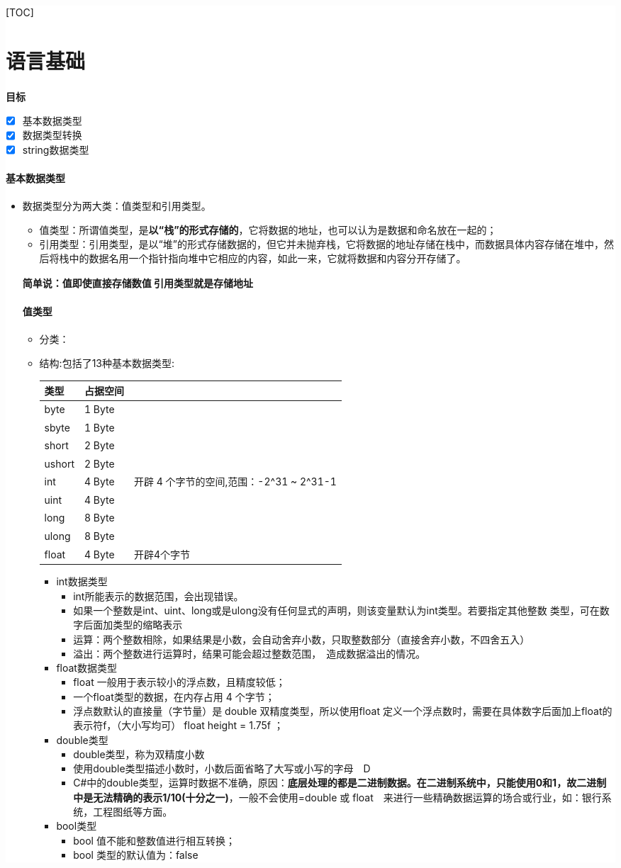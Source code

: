 [TOC]



# 语言基础

**目标**

- [x] 基本数据类型
- [x] 数据类型转换
- [x] string数据类型

#### 基本数据类型

- 数据类型分为两大类：值类型和引用类型。

  - 值类型：所谓值类型，是**以“栈”的形式存储的**，它将数据的地址，也可以认为是数据和命名放在一起的；
  - 引用类型：引用类型，是以“堆”的形式存储数据的，但它并未抛弃栈，它将数据的地址存储在栈中，而数据具体内容存储在堆中，然后将栈中的数据名用一个指针指向堆中它相应的内容，如此一来，它就将数据和内容分开存储了。

  **简单说：值即使直接存储数值   引用类型就是存储地址**

  #### 值类型

  -  分类：

    - 结构:包括了13种基本数据类型:

      | 类型   | 占据空间 |                                          |
      | ------ | -------- | ---------------------------------------- |
      | byte   | 1 Byte   |                                          |
      | sbyte  | 1 Byte   |                                          |
      | short  | 2 Byte   |                                          |
      | ushort | 2 Byte   |                                          |
      | int    | 4 Byte   | 开辟 4 个字节的空间,范围：-2^31 ~ 2^31-1 |
      | uint   | 4 Byte   |                                          |
      | long   | 8 Byte   |                                          |
      | ulong  | 8 Byte   |                                          |
      | float  | 4 Byte   | 开辟4个字节                              |

      - int数据类型
        - int所能表示的数据范围，会出现错误。
        - 如果一个整数是int、uint、long或是ulong没有任何显式的声明，则该变量默认为int类型。若要指定其他整数 类型，可在数字后面加类型的缩略表示
        - 运算：两个整数相除，如果结果是小数，会自动舍弃小数，只取整数部分（直接舍弃小数，不四舍五入）
        - 溢出：两个整数进行运算时，结果可能会超过整数范围，　造成数据溢出的情况。
      - float数据类型
        - float 一般用于表示较小的浮点数，且精度较低；
        - 一个float类型的数据，在内存占用 4 个字节；
        - 浮点数默认的直接量（字节量）是 double 双精度类型，所以使用float 定义一个浮点数时，需要在具体数字后面加上float的表示符f，（大小写均可）   float  height  =  1.75f ；
      - double类型
        - double类型，称为双精度小数
        - 使用double类型描述小数时，小数后面省略了大写或小写的字母　D　
        - C#中的double类型，运算时数据不准确，原因：**底层处理的都是二进制数据。在二进制系统中，只能使用0和1，故二进制中是无法精确的表示1/10(十分之一)**，一般不会使用=double 或 float　来进行一些精确数据运算的场合或行业，如：银行系统，工程图纸等方面。
      - bool类型
        - bool 值不能和整数值进行相互转换；
        - bool 类型的默认值为：false 
